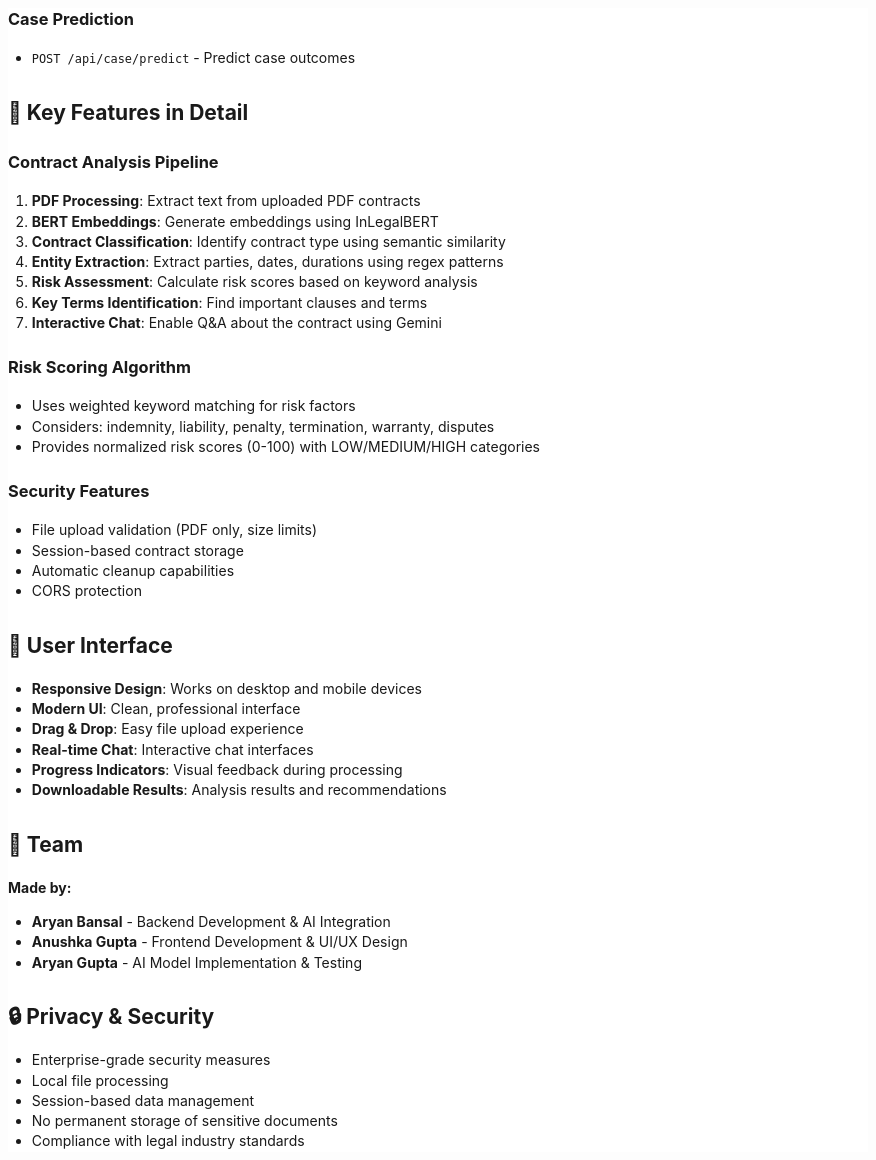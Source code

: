 ### Case Prediction
- `POST /api/case/predict` - Predict case outcomes

## 🎯 Key Features in Detail

### Contract Analysis Pipeline
1. **PDF Processing**: Extract text from uploaded PDF contracts
2. **BERT Embeddings**: Generate embeddings using InLegalBERT
3. **Contract Classification**: Identify contract type using semantic similarity
4. **Entity Extraction**: Extract parties, dates, durations using regex patterns
5. **Risk Assessment**: Calculate risk scores based on keyword analysis
6. **Key Terms Identification**: Find important clauses and terms
7. **Interactive Chat**: Enable Q&A about the contract using Gemini

### Risk Scoring Algorithm
- Uses weighted keyword matching for risk factors
- Considers: indemnity, liability, penalty, termination, warranty, disputes
- Provides normalized risk scores (0-100) with LOW/MEDIUM/HIGH categories

### Security Features
- File upload validation (PDF only, size limits)
- Session-based contract storage
- Automatic cleanup capabilities
- CORS protection

## 🎨 User Interface

- **Responsive Design**: Works on desktop and mobile devices
- **Modern UI**: Clean, professional interface
- **Drag & Drop**: Easy file upload experience
- **Real-time Chat**: Interactive chat interfaces
- **Progress Indicators**: Visual feedback during processing
- **Downloadable Results**: Analysis results and recommendations

## 👥 Team

**Made by:**
- **Aryan Bansal** - Backend Development & AI Integration
- **Anushka Gupta** - Frontend Development & UI/UX Design  
- **Aryan Gupta** - AI Model Implementation & Testing

## 🔒 Privacy & Security

- Enterprise-grade security measures
- Local file processing
- Session-based data management
- No permanent storage of sensitive documents
- Compliance with legal industry standards
